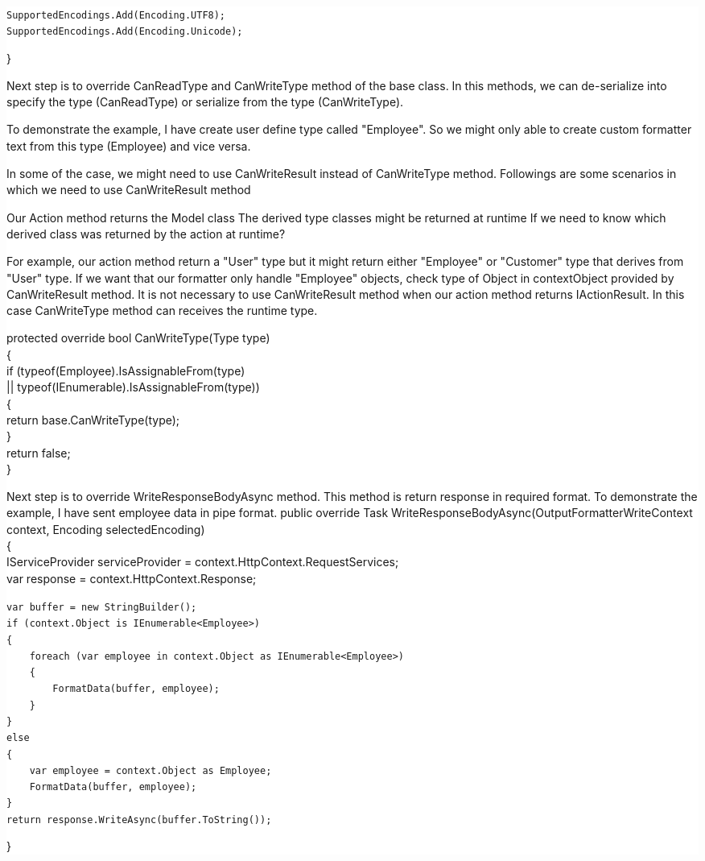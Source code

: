     SupportedEncodings.Add(Encoding.UTF8);  
    SupportedEncodings.Add(Encoding.Unicode);  
}

Next step is to override CanReadType and CanWriteType method of the base class. In this methods, we can de-serialize into specify the type (CanReadType) or serialize from the type (CanWriteType).
 
To demonstrate the example, I have create user define type called "Employee". So we might only able to create custom formatter text from this type (Employee) and vice versa.
 
In some of the case, we might need to use CanWriteResult instead of CanWriteType method. Followings are some scenarios in which we need to use CanWriteResult method
 
Our Action method returns the Model class
The derived type classes might be returned at runtime
If we need to know which derived class was returned by the action at runtime?
 
For example, our action method return a "User" type but it might return either "Employee" or "Customer" type that derives from "User" type. If we want that our formatter only handle "Employee" objects, check type of Object in contextObject provided by CanWriteResult method. It is not necessary to use CanWriteResult method when our action method returns IActionResult. In this case CanWriteType method can receives the runtime type.

protected override bool CanWriteType(Type type)  
{  
    if (typeof(Employee).IsAssignableFrom(type)  
        || typeof(IEnumerable<Employee>).IsAssignableFrom(type))  
    {  
        return base.CanWriteType(type);  
    }  
    return false;  
} 


Next step is to override WriteResponseBodyAsync method. This method is return response in required format. To demonstrate the example, I have sent employee data in pipe format.
public override Task WriteResponseBodyAsync(OutputFormatterWriteContext context, Encoding selectedEncoding)  
{  
    IServiceProvider serviceProvider = context.HttpContext.RequestServices;  
    var response = context.HttpContext.Response;  
  
    var buffer = new StringBuilder();  
    if (context.Object is IEnumerable<Employee>)  
    {  
        foreach (var employee in context.Object as IEnumerable<Employee>)  
        {  
            FormatData(buffer, employee);  
        }  
    }  
    else  
    {  
        var employee = context.Object as Employee;  
        FormatData(buffer, employee);  
    }  
    return response.WriteAsync(buffer.ToString());  
}  
  